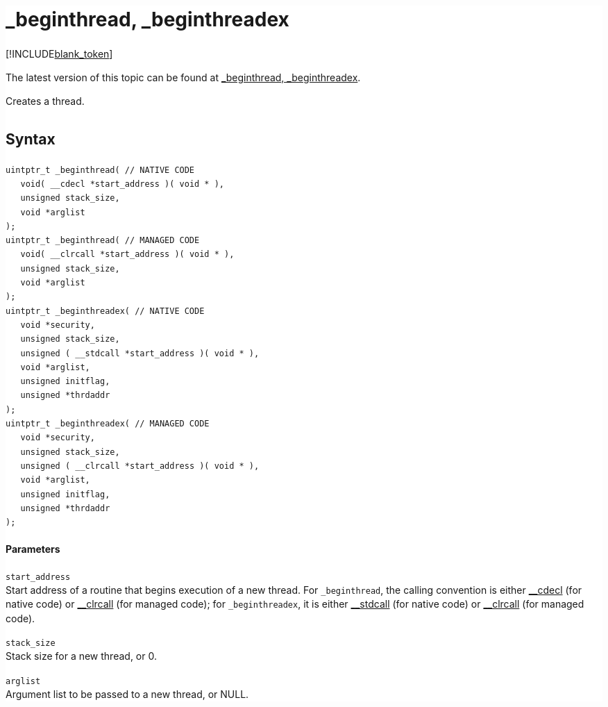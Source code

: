 # _beginthread, _beginthreadex
[!INCLUDE[blank_token](../../includes/blank-token.md)]

The latest version of this topic can be found at [_beginthread, _beginthreadex](https://docs.microsoft.com/cpp/c-runtime-library/reference/beginthread-beginthreadex).  
  
  
Creates a thread.  
  
## Syntax  
  
```  
uintptr_t _beginthread( // NATIVE CODE  
   void( __cdecl *start_address )( void * ),  
   unsigned stack_size,  
   void *arglist   
);  
uintptr_t _beginthread( // MANAGED CODE  
   void( __clrcall *start_address )( void * ),  
   unsigned stack_size,  
   void *arglist   
);  
uintptr_t _beginthreadex( // NATIVE CODE  
   void *security,  
   unsigned stack_size,  
   unsigned ( __stdcall *start_address )( void * ),  
   void *arglist,  
   unsigned initflag,  
   unsigned *thrdaddr   
);  
uintptr_t _beginthreadex( // MANAGED CODE  
   void *security,  
   unsigned stack_size,  
   unsigned ( __clrcall *start_address )( void * ),  
   void *arglist,  
   unsigned initflag,  
   unsigned *thrdaddr   
);  
```  
  
#### Parameters  
 `start_address`  
 Start address of a routine that begins execution of a new thread. For `_beginthread`, the calling convention is either [__cdecl](../../cpp/cdecl.md) (for native code) or [__clrcall](../../cpp/clrcall.md) (for managed code); for `_beginthreadex`, it is either [__stdcall](../../cpp/stdcall.md) (for native code) or [__clrcall](../../cpp/clrcall.md) (for managed code).  
  
 `stack_size`  
 Stack size for a new thread, or 0.  
  
 `arglist`  
 Argument list to be passed to a new thread, or NULL.  
  